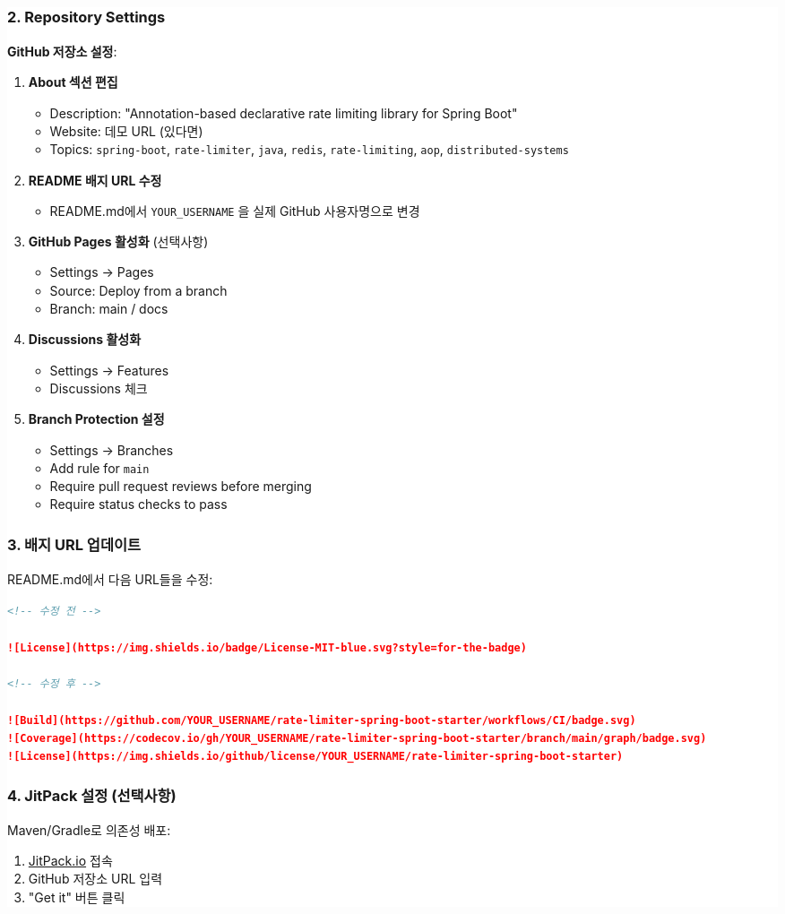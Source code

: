 ### 2. Repository Settings

**GitHub 저장소 설정**:

1. **About 섹션 편집**

    - Description: "Annotation-based declarative rate limiting library for Spring Boot"
    - Website: 데모 URL (있다면)
    - Topics: `spring-boot`, `rate-limiter`, `java`, `redis`, `rate-limiting`, `aop`, `distributed-systems`

2. **README 배지 URL 수정**

    - README.md에서 `YOUR_USERNAME` 을 실제 GitHub 사용자명으로 변경

3. **GitHub Pages 활성화** (선택사항)

    - Settings → Pages
    - Source: Deploy from a branch
    - Branch: main / docs

4. **Discussions 활성화**

    - Settings → Features
    - Discussions 체크

5. **Branch Protection 설정**
    - Settings → Branches
    - Add rule for `main`
    - Require pull request reviews before merging
    - Require status checks to pass

### 3. 배지 URL 업데이트

README.md에서 다음 URL들을 수정:

```markdown
<!-- 수정 전 -->

![License](https://img.shields.io/badge/License-MIT-blue.svg?style=for-the-badge)

<!-- 수정 후 -->

![Build](https://github.com/YOUR_USERNAME/rate-limiter-spring-boot-starter/workflows/CI/badge.svg)
![Coverage](https://codecov.io/gh/YOUR_USERNAME/rate-limiter-spring-boot-starter/branch/main/graph/badge.svg)
![License](https://img.shields.io/github/license/YOUR_USERNAME/rate-limiter-spring-boot-starter)
```

### 4. JitPack 설정 (선택사항)

Maven/Gradle로 의존성 배포:

1. [JitPack.io](https://jitpack.io/) 접속
2. GitHub 저장소 URL 입력
3. "Get it" 버튼 클릭
